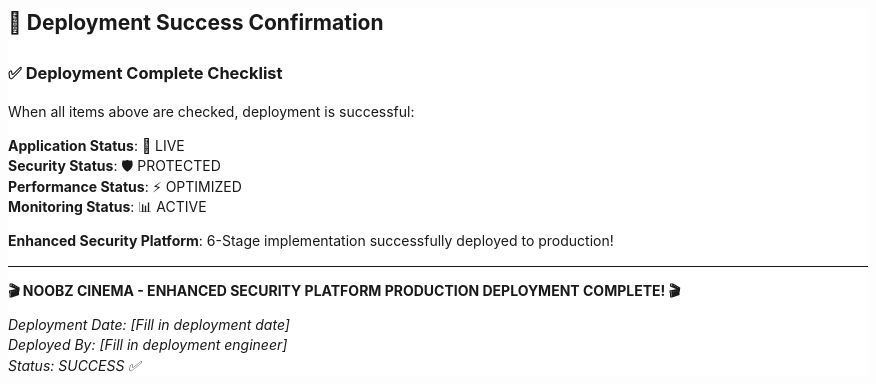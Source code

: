 
## 🎊 Deployment Success Confirmation

### ✅ Deployment Complete Checklist
When all items above are checked, deployment is successful:

**Application Status**: 🚀 LIVE  
**Security Status**: 🛡️ PROTECTED  
**Performance Status**: ⚡ OPTIMIZED  
**Monitoring Status**: 📊 ACTIVE  

**Enhanced Security Platform**: 6-Stage implementation successfully deployed to production!

---

**🎬 NOOBZ CINEMA - ENHANCED SECURITY PLATFORM PRODUCTION DEPLOYMENT COMPLETE! 🎬**

*Deployment Date: [Fill in deployment date]*  
*Deployed By: [Fill in deployment engineer]*  
*Status: SUCCESS ✅*